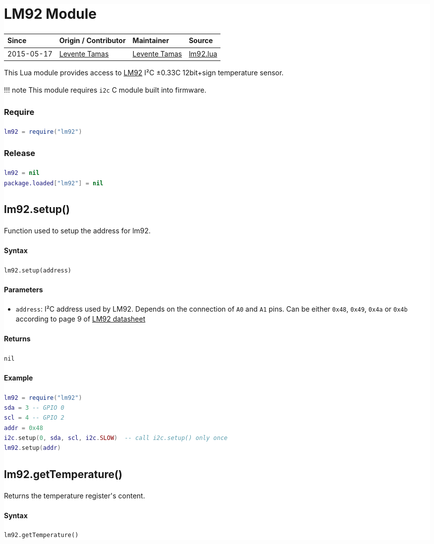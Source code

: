 # LM92 Module
| Since  | Origin / Contributor  | Maintainer  | Source  |
| :----- | :-------------------- | :---------- | :------ |
| 2015-05-17 | [Levente Tamas](https://github.com/elgarbe) | [Levente Tamas](https://github.com/elgarbe) | [lm92.lua](../../lua_modules/lm92/lm92.lua) |

This Lua module provides access to [LM92](http://www.ti.com/lit/ds/symlink/lm92.pdf) I²C ±0.33C 12bit+sign temperature sensor.

!!! note
	This module requires `i2c` C module built into firmware.
	
### Require
```lua
lm92 = require("lm92")
```

### Release
```lua
lm92 = nil
package.loaded["lm92"] = nil
```

## lm92.setup()
Function used to setup the address for lm92.

#### Syntax
`lm92.setup(address)`

#### Parameters
- `address`: I²C address used by LM92. Depends on the connection of `A0` and `A1` pins. Can be either `0x48`, `0x49`, `0x4a` or `0x4b` according to page 9 of [LM92 datasheet](http://www.ti.com/lit/ds/symlink/lm92.pdf)

#### Returns
`nil`

#### Example
```lua
lm92 = require("lm92")
sda = 3 -- GPIO 0
scl = 4 -- GPIO 2
addr = 0x48
i2c.setup(0, sda, scl, i2c.SLOW)  -- call i2c.setup() only once
lm92.setup(addr)
```

## lm92.getTemperature()
Returns the temperature register's content.

#### Syntax
`lm92.getTemperature()`
